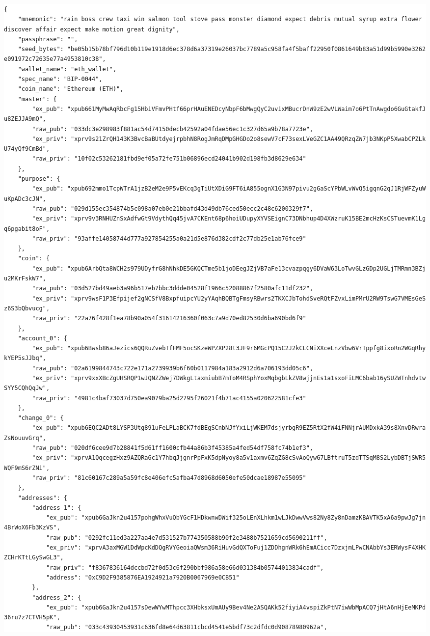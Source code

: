     {
        "mnemonic": "rain boss crew taxi win salmon tool stove pass monster diamond expect debris mutual syrup extra flower discover affair expect make motion great dignity",
        "passphrase": "",
        "seed_bytes": "be05b15b78bf796d10b119e1918d6ec378d6a37319e26037bc7789a5c958fa4f5baff22950f0861649b83a51d99b5990e3262e091972c72635e77a4953810c38",
        "wallet_name": "eth_wallet",
        "spec_name": "BIP-0044",
        "coin_name": "Ethereum (ETH)",
        "master": {
            "ex_pub": "xpub661MyMwAqRbcFg15HbiVFmvPHtf66prHAuENEDcyNbpF6bMwgQyC2uvixMBucrDnW9zE2wVLWaim7o6PtTnAwgdo6GuGtakfJu8ZEJJA9mQ",
            "raw_pub": "033dc3e298983f881ac54d74150decb42592a04fdae56ec1c327d65a9b78a7723e",
            "ex_priv": "xprv9s21ZrQH143K3BvcBaBUtdyejrpbhN8RogJmRqDMpGHGDo2o8sewV7cF73sexLVeGZC1AA49QRzqZW7jb3NKpP5XwabCPZLkU74yQf9CmBd",
            "raw_priv": "10f02c53262181fbd9ef05a72fe751b06896ecd24041b902d198fb3d8629e634"
        },
        "purpose": {
            "ex_pub": "xpub692mmo1TcpWTrA1jzB2eM2e9P5vEKcq3gTiUtXDiG9FT6iA855ognX1G3N97pivu2gGaScYPbWLvWvQ5igqnG2qJ1RjWFZyuWuKpADc3cJN",
            "raw_pub": "029d155ec354874b5c098a07eb0e21bbafd43d49db76ced50ecc2c48c6200329f7",
            "ex_priv": "xprv9v3RNHUZnSxAdfwGt9VdythQq45jvA7CKEnt68p6hoiUDupyXYVSEignC73DNbhup4D4XWzruK15BE2mcHzKsCSTuevmK1Lgq6pgabit8oF",
            "raw_priv": "93affe14058744d777a927854255a0a21d5e876d382cdf2c77db25e1ab76fce9"
        },
        "coin": {
            "ex_pub": "xpub6ArbQta8WCH2s979UDyfrG8hNhkDE5GKQCTme5b1joDEegJZjVB7aFe13cvazpqgy6DVaW63LoTwvGLzGDp2UGLjTMRmn3BZju2MKrFskW7",
            "raw_pub": "03d527bd49aeb3a96b517eb7bbc3ddde04528f1966c52088867f2580afc11df232",
            "ex_priv": "xprv9wsF1P3Efpijef2gNCSfV8BxpfuipcYU2yYAqhBQBTgFmsyRBwrs2TKXCJbTohdSveRQtFZvxLimPMrU2RW9TswG7VMEsGeSz6S3bQbvucg",
            "raw_priv": "22a76f428f1ea78b90a054f31614216360f063c7a9d70ed82530d6ba690bd6f9"
        },
        "account_0": {
            "ex_pub": "xpub6Bwsb86aJezics6QQRuZvebTfFMF5ocSKzeWPZXP28t3JF9r6MGcPQ15C2J2kCLCNiXXceLnzVbw6VrTppfg8ixoRn2WGqRhykYEP5sJJbq",
            "raw_pub": "02a6199844743c722e171a2739939b6f60b0117984a183a2912d6a706193dd05c6",
            "ex_priv": "xprv9xxXBcZgUHSRQP1wJQNZZWej7DWkgLtaxmiubB7mToM4RSphYoxMqbgbLkZV8wjjnEs1a1sxoFiLMC6bab16ySUZWTnhdvtwSYY5CQhQqJw",
            "raw_priv": "4981c4baf73037d750ea9079ba25d2795f26021f4b71ac4155a020622581cfe3"
        },
        "change_0": {
            "ex_pub": "xpub6EQC2ADt8LYSP3Utg891uFeLPLaBCK7fdBEgSCnbNJfYxiLjWKEM7dsjyrbgR9EZ5RtX2fW4iFNNjrAUMDxkA39s8XnvDRwraZsNouuvGrq",
            "raw_pub": "020df6cee9d7b28841f5d61ff1600cfb44a86b3f45385a4fed54df758fc74b1ef3",
            "ex_priv": "xprvA1QqcegzHxz9AZQRa6c1Y7hbqJjgnrPpFxK5dpNyoy8a5v1axmv6ZqZG8cSvAoQywG7LBftruT5zdTTSqM8S2LybDBTjSWR5WQF9mS6rZNi",
            "raw_priv": "81c60167c289a5a59fc8e406efc5afba47d8968d6050efe50dcae18987e55095"
        },
        "addresses": {
            "address_1": {
                "ex_pub": "xpub6GaJkn2u4157pohgWhxVuQbYGcF1HDkwnwDWif325oLEnXLhkm1wLJkDwwVws82Ny8Zy8nDamzKBAVTK5xA6a9pwJg7jn4BrWoX6Fb3KzVS",
                "raw_pub": "0292fc11ed3a227aa4e7d531527b774350588b90f2e3488b7521659cd5690211ff",
                "ex_priv": "xprvA3axMGW1DdWpcKdDQgRVYGeoiaQWsm36RiHuvGdQXToFuj1ZDDhgnWRk6hEmACicc7DzxjmLPwCNAbbYs3ERWysF4XHKZCHrKTtLGySwGL3",
                "raw_priv": "f8367836164dccbd72f0d53c6f290bbf986a58e66d031384b05744013834cadf",
                "address": "0xC9D2F9385876EA1924921a7920B0067969e0CB51"
            },
            "address_2": {
                "ex_pub": "xpub6GaJkn2u4157sDewWYwMThpcc3XHbksxUmAUy9Bev4Ne2ASQAKk52fiyiA4vspiZkPtN7iwWbMpACQ7jHtA6nHjEeMKPd36ru7z7CTVH5pK",
                "raw_pub": "033c43930453931c636fd8e64d63811cbcd4541e5bdf73c2dfdc0d90878980962a",